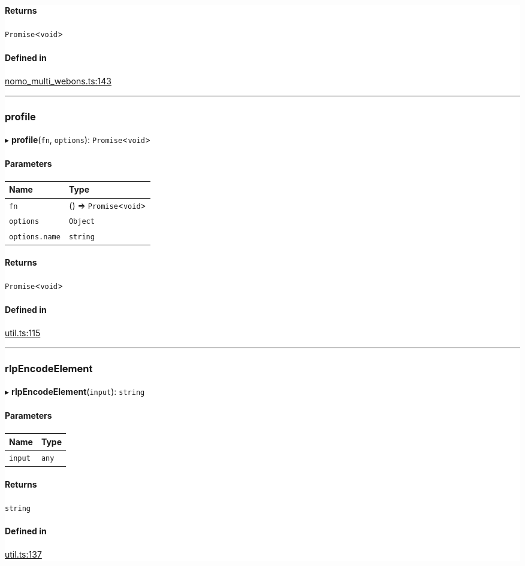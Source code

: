 #### Returns

`Promise`<`void`\>

#### Defined in

[nomo_multi_webons.ts:143](https://github.com/nomo-app/nomo-webon-kit/blob/da5aa9f/nomo-webon-kit/src/nomo_multi_webons.ts#L143)

___

### profile

▸ **profile**(`fn`, `options`): `Promise`<`void`\>

#### Parameters

| Name | Type |
| :------ | :------ |
| `fn` | () => `Promise`<`void`\> |
| `options` | `Object` |
| `options.name` | `string` |

#### Returns

`Promise`<`void`\>

#### Defined in

[util.ts:115](https://github.com/nomo-app/nomo-webon-kit/blob/da5aa9f/nomo-webon-kit/src/util.ts#L115)

___

### rlpEncodeElement

▸ **rlpEncodeElement**(`input`): `string`

#### Parameters

| Name | Type |
| :------ | :------ |
| `input` | `any` |

#### Returns

`string`

#### Defined in

[util.ts:137](https://github.com/nomo-app/nomo-webon-kit/blob/da5aa9f/nomo-webon-kit/src/util.ts#L137)
